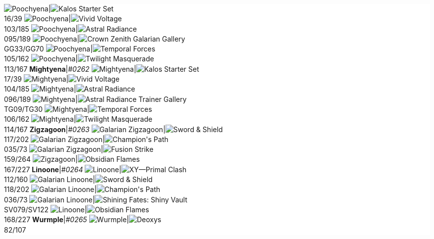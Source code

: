 ![Poochyena](https://www.pokemon.com/static-assets/content-assets/cms2/img/cards/web/XY0/XY0_EN_16.png)|![Kalos Starter Set](https://www.pokemon.com/static-assets/content-assets/cms-en-uk/img/tcg/expansion-symbols/xy0-expansion-symbol.png)<br/>16/39
![Poochyena](https://www.pokemon.com/static-assets/content-assets/cms2/img/cards/web/SWSH4/SWSH4_EN_103.png)|![Vivid Voltage](https://www.pokemon.com/static-assets/content-assets/cms-en-uk/img/tcg/expansion-symbols/swsh4-expansion-symbol.png)<br/>103/185
![Poochyena](https://www.pokemon.com/static-assets/content-assets/cms2/img/cards/web/SWSH10/SWSH10_EN_95.png)|![Astral Radiance](https://www.pokemon.com/static-assets/content-assets/cms-en-uk/img/tcg/expansion-symbols/swsh10-expansion-symbol.png)<br/>095/189
![Poochyena](https://www.pokemon.com/static-assets/content-assets/cms2/img/cards/web/SWSH12PT5GG/SWSH12PT5GG_EN_GG33.png)|![Crown Zenith Galarian Gallery](https://www.pokemon.com/static-assets/content-assets/cms-en-uk/img/tcg/expansion-symbols/swsh12pt5gg-expansion-symbol.png)<br/>GG33/GG70
![Poochyena](https://www.pokemon.com/static-assets/content-assets/cms2/img/cards/web/SV05/SV05_EN_105.png)|![Temporal Forces](https://www.pokemon.com/static-assets/content-assets/cms-en-uk/img/tcg/expansion-symbols/sv05-expansion-symbol.png)<br/>105/162
![Poochyena](https://www.pokemon.com/static-assets/content-assets/cms2/img/cards/web/SV06/SV06_EN_113.png)|![Twilight Masquerade](https://www.pokemon.com/static-assets/content-assets/cms-en-uk/img/tcg/expansion-symbols/sv06-expansion-symbol.png)<br/>113/167
**Mightyena**|*#0262*
![Mightyena](https://www.pokemon.com/static-assets/content-assets/cms2/img/cards/web/XY0/XY0_EN_17.png)|![Kalos Starter Set](https://www.pokemon.com/static-assets/content-assets/cms-en-uk/img/tcg/expansion-symbols/xy0-expansion-symbol.png)<br/>17/39
![Mightyena](https://www.pokemon.com/static-assets/content-assets/cms2/img/cards/web/SWSH4/SWSH4_EN_104.png)|![Vivid Voltage](https://www.pokemon.com/static-assets/content-assets/cms-en-uk/img/tcg/expansion-symbols/swsh4-expansion-symbol.png)<br/>104/185
![Mightyena](https://www.pokemon.com/static-assets/content-assets/cms2/img/cards/web/SWSH10/SWSH10_EN_96.png)|![Astral Radiance](https://www.pokemon.com/static-assets/content-assets/cms-en-uk/img/tcg/expansion-symbols/swsh10-expansion-symbol.png)<br/>096/189
![Mightyena](https://www.pokemon.com/static-assets/content-assets/cms2/img/cards/web/SWSH10/SWSH10_EN_TG09.png)|![Astral Radiance Trainer Gallery](https://www.pokemon.com/static-assets/content-assets/cms/img/tcg/expansion-symbols/_40x40/swsh10-expansion-symbol.png)<br/>TG09/TG30
![Mightyena](https://www.pokemon.com/static-assets/content-assets/cms2/img/cards/web/SV05/SV05_EN_106.png)|![Temporal Forces](https://www.pokemon.com/static-assets/content-assets/cms-en-uk/img/tcg/expansion-symbols/sv05-expansion-symbol.png)<br/>106/162
![Mightyena](https://assets.pokemon.com/static-assets/content-assets/cms2/img/cards/web/SV06/SV06_EN_114.png)|![Twilight Masquerade](https://www.pokemon.com/static-assets/content-assets/cms-en-uk/img/tcg/expansion-symbols/_40x40/sv06-expansion-symbol.png)<br/>114/167
**Zigzagoon**|*#0263*
![Galarian Zigzagoon](https://www.pokemon.com/static-assets/content-assets/cms2/img/cards/web/SWSH1/SWSH1_EN_117.png)|![Sword & Shield](https://www.pokemon.com/static-assets/content-assets/cms-en-uk/img/tcg/expansion-symbols/swsh1-expansion-symbol.png)<br/>117/202
![Galarian Zigzagoon](https://www.pokemon.com/static-assets/content-assets/cms2/img/cards/web/SWSH35/SWSH35_EN_35.png)|![Champion's Path](https://www.pokemon.com/static-assets/content-assets/cms-en-uk/img/tcg/expansion-symbols/swsh35-expansion-symbol.png)<br/>035/73
![Galarian Zigzagoon](https://www.pokemon.com/static-assets/content-assets/cms2/img/cards/web/SWSH8/SWSH8_EN_159.png)|![Fusion Strike](https://www.pokemon.com/static-assets/content-assets/cms-en-uk/img/tcg/expansion-symbols/swsh8-expansion-symbol.png)<br/>159/264
![Zigzagoon](https://www.pokemon.com/static-assets/content-assets/cms2/img/cards/web/SV03/SV03_EN_167.png)|![Obsidian Flames](https://www.pokemon.com/static-assets/content-assets/cms/img/tcg/expansion-symbols/_40x40/sv03-expansion-symbol.png)<br/>167/227
**Linoone**|*#0264*
![Linoone](https://www.pokemon.com/static-assets/content-assets/cms2/img/cards/web/XY5/XY5_EN_112.png)|![XY—Primal Clash](https://www.pokemon.com/static-assets/content-assets/cms/img/tcg/expansion-symbols/_40x40/xy5-expansion-symbol.png)<br/>112/160
![Galarian Linoone](https://www.pokemon.com/static-assets/content-assets/cms2/img/cards/web/SWSH1/SWSH1_EN_118.png)|![Sword & Shield](https://www.pokemon.com/static-assets/content-assets/cms-en-uk/img/tcg/expansion-symbols/swsh1-expansion-symbol.png)<br/>118/202
![Galarian Linoone](https://www.pokemon.com/static-assets/content-assets/cms2/img/cards/web/SWSH35/SWSH35_EN_36.png)|![Champion's Path](https://www.pokemon.com/static-assets/content-assets/cms-en-uk/img/tcg/expansion-symbols/swsh35-expansion-symbol.png)<br/>036/73
![Galarian Linoone](https://www.pokemon.com/static-assets/content-assets/cms2/img/cards/web/SWSH45/SWSH45_EN_SV079.png)|![Shining Fates: Shiny Vault](https://www.pokemon.com/static-assets/content-assets/cms-en-uk/img/tcg/expansion-symbols/swsh45sv-expansion-symbol.png)<br/>SV079/SV122
![Linoone](https://www.pokemon.com/static-assets/content-assets/cms2/img/cards/web/SV03/SV03_EN_168.png)|![Obsidian Flames](https://www.pokemon.com/static-assets/content-assets/cms/img/tcg/expansion-symbols/_40x40/sv03-expansion-symbol.png)<br/>168/227
**Wurmple**|*#0265*
![Wurmple](https://www.pokemon.com/static-assets/content-assets/cms2/img/cards/web/EX8/EX8_EN_82.png)|![Deoxys](https://www.pokemon.com/static-assets/content-assets/cms-en-uk/img/tcg/expansion-symbols/ex-08symbol.png)<br/>82/107